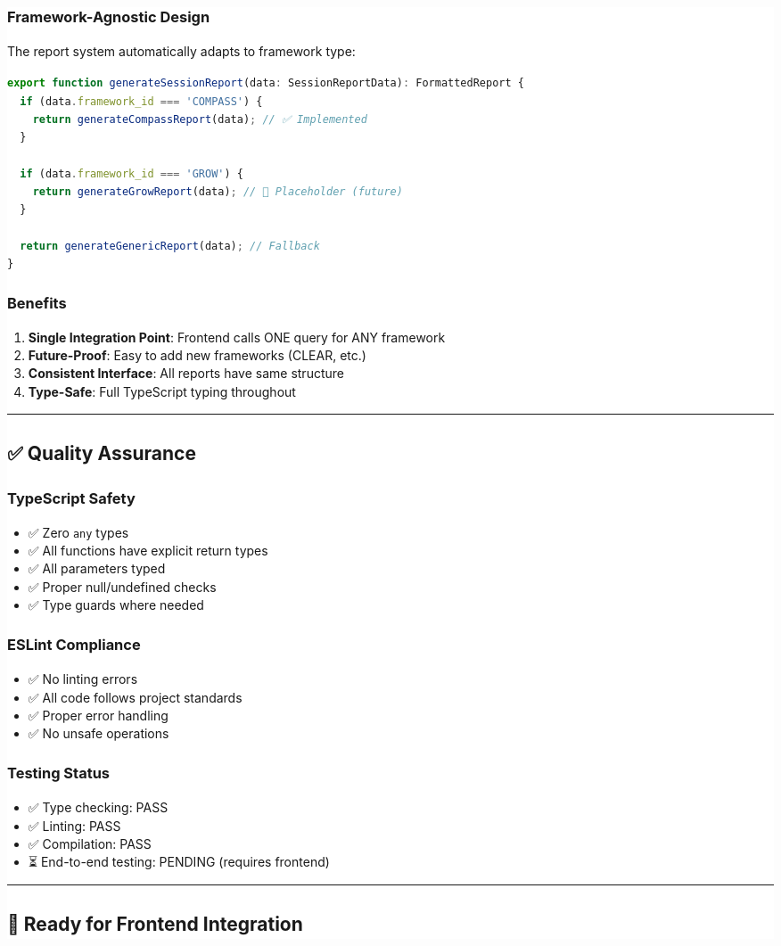 ### Framework-Agnostic Design

The report system automatically adapts to framework type:

```typescript
export function generateSessionReport(data: SessionReportData): FormattedReport {
  if (data.framework_id === 'COMPASS') {
    return generateCompassReport(data); // ✅ Implemented
  }
  
  if (data.framework_id === 'GROW') {
    return generateGrowReport(data); // 📝 Placeholder (future)
  }
  
  return generateGenericReport(data); // Fallback
}
```

### Benefits

1. **Single Integration Point**: Frontend calls ONE query for ANY framework
2. **Future-Proof**: Easy to add new frameworks (CLEAR, etc.)
3. **Consistent Interface**: All reports have same structure
4. **Type-Safe**: Full TypeScript typing throughout

---

## ✅ Quality Assurance

### TypeScript Safety
- ✅ Zero `any` types
- ✅ All functions have explicit return types
- ✅ All parameters typed
- ✅ Proper null/undefined checks
- ✅ Type guards where needed

### ESLint Compliance
- ✅ No linting errors
- ✅ All code follows project standards
- ✅ Proper error handling
- ✅ No unsafe operations

### Testing Status
- ✅ Type checking: PASS
- ✅ Linting: PASS
- ✅ Compilation: PASS
- ⏳ End-to-end testing: PENDING (requires frontend)

---

## 🚀 Ready for Frontend Integration
